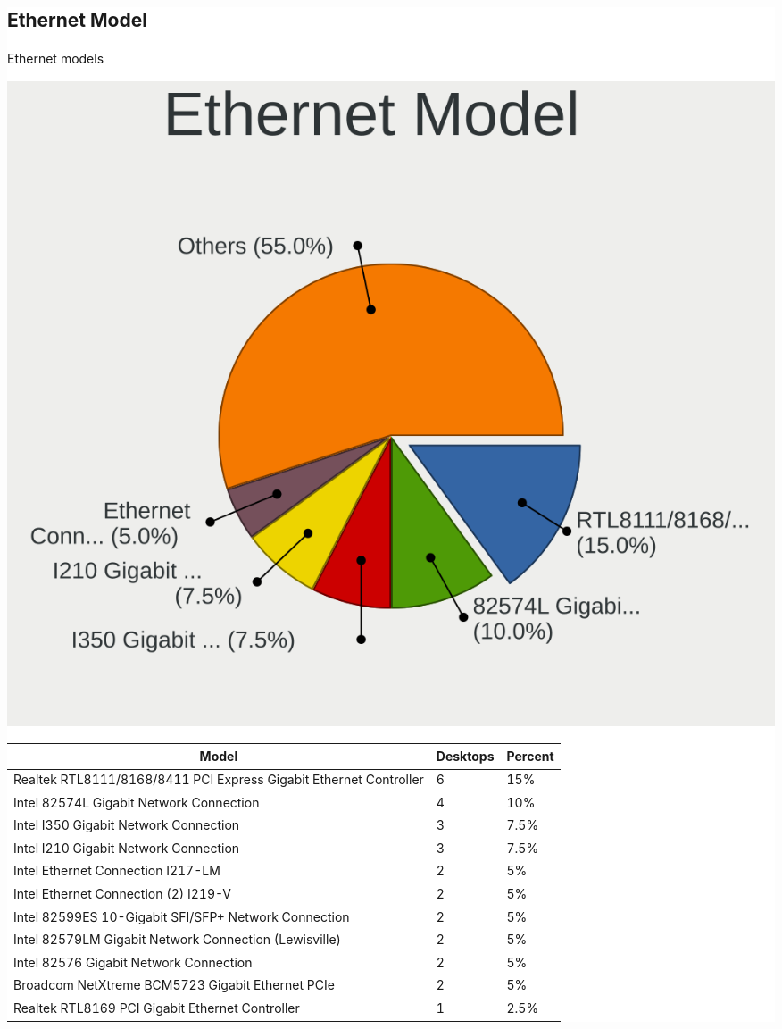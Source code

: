 Ethernet Model
--------------

Ethernet models

![Ethernet Model](./images/pie_chart_bsd/net_ethernet_model.svg)


| Model                                                                         | Desktops | Percent |
|-------------------------------------------------------------------------------|----------|---------|
| Realtek RTL8111/8168/8411 PCI Express Gigabit Ethernet Controller             | 6        | 15%     |
| Intel 82574L Gigabit Network Connection                                       | 4        | 10%     |
| Intel I350 Gigabit Network Connection                                         | 3        | 7.5%    |
| Intel I210 Gigabit Network Connection                                         | 3        | 7.5%    |
| Intel Ethernet Connection I217-LM                                             | 2        | 5%      |
| Intel Ethernet Connection (2) I219-V                                          | 2        | 5%      |
| Intel 82599ES 10-Gigabit SFI/SFP+ Network Connection                          | 2        | 5%      |
| Intel 82579LM Gigabit Network Connection (Lewisville)                         | 2        | 5%      |
| Intel 82576 Gigabit Network Connection                                        | 2        | 5%      |
| Broadcom NetXtreme BCM5723 Gigabit Ethernet PCIe                              | 2        | 5%      |
| Realtek RTL8169 PCI Gigabit Ethernet Controller                               | 1        | 2.5%    |